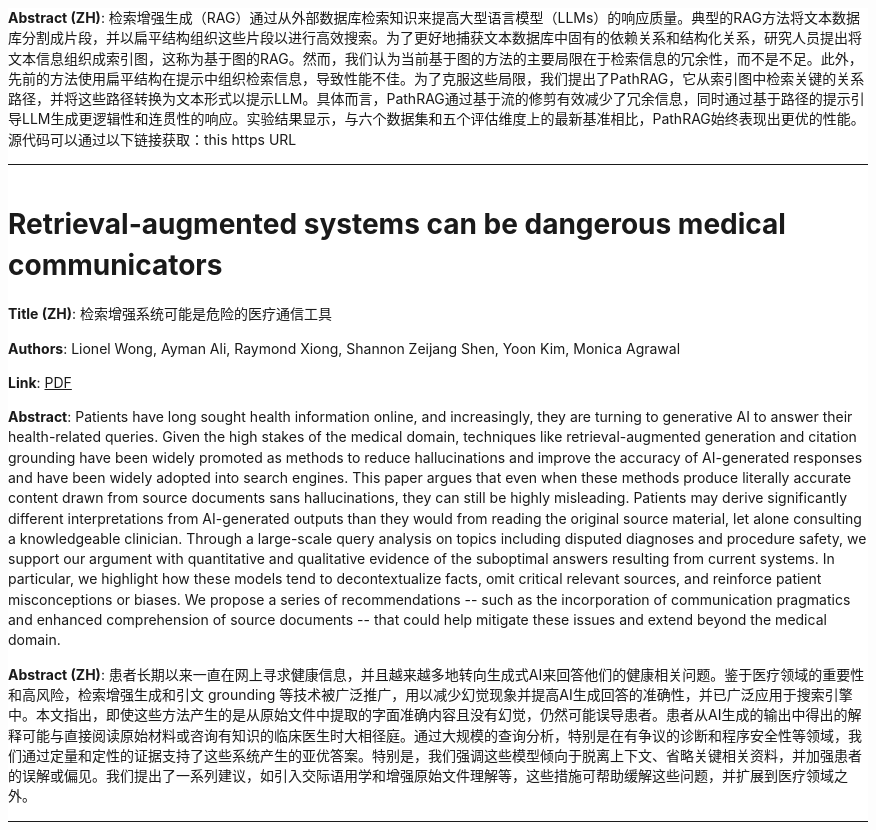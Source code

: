**Abstract (ZH)**: 检索增强生成（RAG）通过从外部数据库检索知识来提高大型语言模型（LLMs）的响应质量。典型的RAG方法将文本数据库分割成片段，并以扁平结构组织这些片段以进行高效搜索。为了更好地捕获文本数据库中固有的依赖关系和结构化关系，研究人员提出将文本信息组织成索引图，这称为基于图的RAG。然而，我们认为当前基于图的方法的主要局限在于检索信息的冗余性，而不是不足。此外，先前的方法使用扁平结构在提示中组织检索信息，导致性能不佳。为了克服这些局限，我们提出了PathRAG，它从索引图中检索关键的关系路径，并将这些路径转换为文本形式以提示LLM。具体而言，PathRAG通过基于流的修剪有效减少了冗余信息，同时通过基于路径的提示引导LLM生成更逻辑性和连贯性的响应。实验结果显示，与六个数据集和五个评估维度上的最新基准相比，PathRAG始终表现出更优的性能。源代码可以通过以下链接获取：this https URL 

---
# Retrieval-augmented systems can be dangerous medical communicators 

**Title (ZH)**: 检索增强系统可能是危险的医疗通信工具 

**Authors**: Lionel Wong, Ayman Ali, Raymond Xiong, Shannon Zeijang Shen, Yoon Kim, Monica Agrawal  

**Link**: [PDF](https://arxiv.org/pdf/2502.14898)  

**Abstract**: Patients have long sought health information online, and increasingly, they are turning to generative AI to answer their health-related queries. Given the high stakes of the medical domain, techniques like retrieval-augmented generation and citation grounding have been widely promoted as methods to reduce hallucinations and improve the accuracy of AI-generated responses and have been widely adopted into search engines. This paper argues that even when these methods produce literally accurate content drawn from source documents sans hallucinations, they can still be highly misleading. Patients may derive significantly different interpretations from AI-generated outputs than they would from reading the original source material, let alone consulting a knowledgeable clinician. Through a large-scale query analysis on topics including disputed diagnoses and procedure safety, we support our argument with quantitative and qualitative evidence of the suboptimal answers resulting from current systems. In particular, we highlight how these models tend to decontextualize facts, omit critical relevant sources, and reinforce patient misconceptions or biases. We propose a series of recommendations -- such as the incorporation of communication pragmatics and enhanced comprehension of source documents -- that could help mitigate these issues and extend beyond the medical domain. 

**Abstract (ZH)**: 患者长期以来一直在网上寻求健康信息，并且越来越多地转向生成式AI来回答他们的健康相关问题。鉴于医疗领域的重要性和高风险，检索增强生成和引文 grounding 等技术被广泛推广，用以减少幻觉现象并提高AI生成回答的准确性，并已广泛应用于搜索引擎中。本文指出，即使这些方法产生的是从原始文件中提取的字面准确内容且没有幻觉，仍然可能误导患者。患者从AI生成的输出中得出的解释可能与直接阅读原始材料或咨询有知识的临床医生时大相径庭。通过大规模的查询分析，特别是在有争议的诊断和程序安全性等领域，我们通过定量和定性的证据支持了这些系统产生的亚优答案。特别是，我们强调这些模型倾向于脱离上下文、省略关键相关资料，并加强患者的误解或偏见。我们提出了一系列建议，如引入交际语用学和增强原始文件理解等，这些措施可帮助缓解这些问题，并扩展到医疗领域之外。 

---
